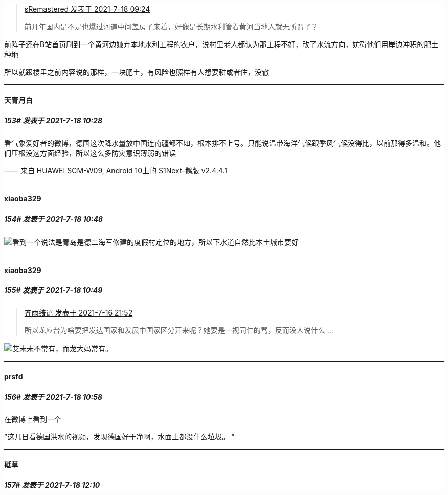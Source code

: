 
<blockquote><a href="httphttps://bbs.saraba1st.com/2b/forum.php?mod=redirect&amp;goto=findpost&amp;pid=52004333&amp;ptid=2015760" target="_blank">εRemastered 发表于 2021-7-18 09:24</a>

前几年国内是不是也爆过河道中间盖房子来着，好像是长期水利管着黄河当地人就无所谓了？</blockquote>
前阵子还在B站首页刷到一个黄河边嫌弃本地水利工程的农户，说村里老人都认为那工程不好，改了水流方向，妨碍他们用岸边冲积的肥土种地

所以就跟楼里之前内容说的那样，一块肥土，有风险也照样有人想要耕或者住，没辙


*****

####  天青月白  
##### 153#       发表于 2021-7-18 10:28


看气象爱好者的微博，德国这次降水量放中国连南疆都不如，根本排不上号。只能说温带海洋气候跟季风气候没得比，以前那得多温和。他们压根没这方面经验，所以这么多防灾意识薄弱的错误

—— 来自 HUAWEI SCM-W09, Android 10上的 [S1Next-鹅版](https://github.com/ykrank/S1-Next/releases) v2.4.4.1


*****

####  xiaoba329  
##### 154#       发表于 2021-7-18 10:48


<img src="https://static.saraba1st.com/image/smiley/face2017/009.gif" referrerpolicy="no-referrer">看到一个说法是青岛是德二海军修建的度假村定位的地方，所以下水道自然比本土城市要好


*****

####  xiaoba329  
##### 155#       发表于 2021-7-18 10:49


<blockquote><a href="httphttps://bbs.saraba1st.com/2b/forum.php?mod=redirect&amp;goto=findpost&amp;pid=51988310&amp;ptid=2015760" target="_blank">齐雨绮语 发表于 2021-7-16 21:52</a>

所以龙应台为啥要把发达国家和发展中国家区分开来呢？她要是一视同仁的骂，反而没人说什么 ...</blockquote>
<img src="https://static.saraba1st.com/image/smiley/face2017/037.png" referrerpolicy="no-referrer">艾未未不常有，而龙大妈常有。


*****

####  prsfd  
##### 156#       发表于 2021-7-18 10:58


在微博上看到一个

”这几日看德国洪水的视频，发现德国好干净啊，水面上都没什么垃圾。 ​“


*****

####  砥草  
##### 157#       发表于 2021-7-18 12:10
